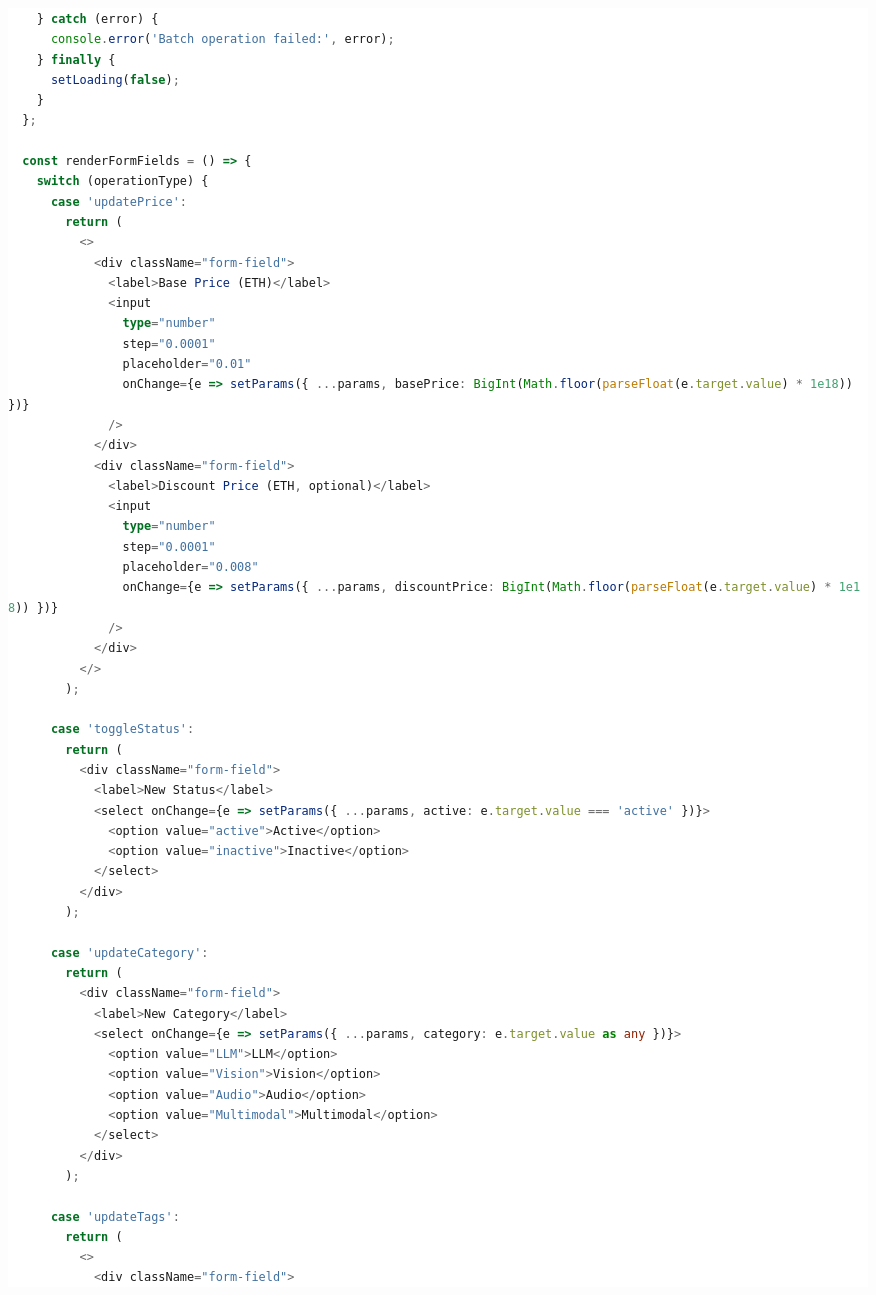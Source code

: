 ```typescript
    } catch (error) {
      console.error('Batch operation failed:', error);
    } finally {
      setLoading(false);
    }
  };

  const renderFormFields = () => {
    switch (operationType) {
      case 'updatePrice':
        return (
          <>
            <div className="form-field">
              <label>Base Price (ETH)</label>
              <input
                type="number"
                step="0.0001"
                placeholder="0.01"
                onChange={e => setParams({ ...params, basePrice: BigInt(Math.floor(parseFloat(e.target.value) * 1e18)) })}
              />
            </div>
            <div className="form-field">
              <label>Discount Price (ETH, optional)</label>
              <input
                type="number"
                step="0.0001"
                placeholder="0.008"
                onChange={e => setParams({ ...params, discountPrice: BigInt(Math.floor(parseFloat(e.target.value) * 1e18)) })}
              />
            </div>
          </>
        );

      case 'toggleStatus':
        return (
          <div className="form-field">
            <label>New Status</label>
            <select onChange={e => setParams({ ...params, active: e.target.value === 'active' })}>
              <option value="active">Active</option>
              <option value="inactive">Inactive</option>
            </select>
          </div>
        );

      case 'updateCategory':
        return (
          <div className="form-field">
            <label>New Category</label>
            <select onChange={e => setParams({ ...params, category: e.target.value as any })}>
              <option value="LLM">LLM</option>
              <option value="Vision">Vision</option>
              <option value="Audio">Audio</option>
              <option value="Multimodal">Multimodal</option>
            </select>
          </div>
        );

      case 'updateTags':
        return (
          <>
            <div className="form-field">
```